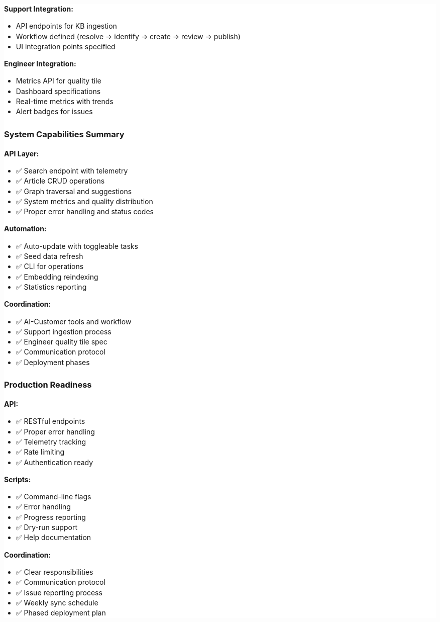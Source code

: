 **Support Integration:**
- API endpoints for KB ingestion
- Workflow defined (resolve → identify → create → review → publish)
- UI integration points specified

**Engineer Integration:**
- Metrics API for quality tile
- Dashboard specifications
- Real-time metrics with trends
- Alert badges for issues

### System Capabilities Summary

**API Layer:**
- ✅ Search endpoint with telemetry
- ✅ Article CRUD operations
- ✅ Graph traversal and suggestions
- ✅ System metrics and quality distribution
- ✅ Proper error handling and status codes

**Automation:**
- ✅ Auto-update with toggleable tasks
- ✅ Seed data refresh
- ✅ CLI for operations
- ✅ Embedding reindexing
- ✅ Statistics reporting

**Coordination:**
- ✅ AI-Customer tools and workflow
- ✅ Support ingestion process
- ✅ Engineer quality tile spec
- ✅ Communication protocol
- ✅ Deployment phases

### Production Readiness

**API:**
- ✅ RESTful endpoints
- ✅ Proper error handling
- ✅ Telemetry tracking
- ✅ Rate limiting
- ✅ Authentication ready

**Scripts:**
- ✅ Command-line flags
- ✅ Error handling
- ✅ Progress reporting
- ✅ Dry-run support
- ✅ Help documentation

**Coordination:**
- ✅ Clear responsibilities
- ✅ Communication protocol
- ✅ Issue reporting process
- ✅ Weekly sync schedule
- ✅ Phased deployment plan
